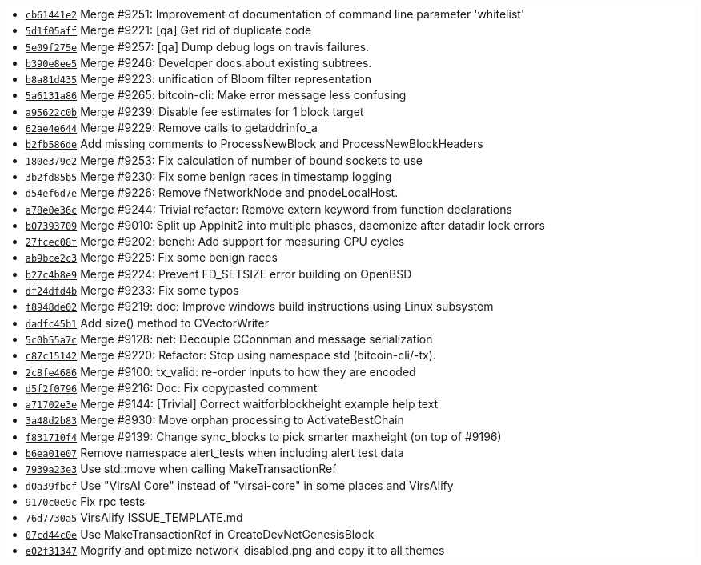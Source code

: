 - [`cb61441e2`](https://github.com/VirsAI/commit/cb61441e2) Merge #9251: Improvement of documentation of command line parameter 'whitelist'
- [`5d1f05aff`](https://github.com/VirsAI/commit/5d1f05aff) Merge #9221: [qa] Get rid of duplicate code
- [`5e09f275e`](https://github.com/VirsAI/commit/5e09f275e) Merge #9257: [qa] Dump debug logs on travis failures.
- [`b390e8ee5`](https://github.com/VirsAI/commit/b390e8ee5) Merge #9246: Developer docs about existing subtrees.
- [`b8a81d435`](https://github.com/VirsAI/commit/b8a81d435) Merge #9223: unification of Bloom filter representation
- [`5a6131a86`](https://github.com/VirsAI/commit/5a6131a86) Merge #9265: bitcoin-cli: Make error message less confusing
- [`a95622c0b`](https://github.com/VirsAI/commit/a95622c0b) Merge #9239: Disable fee estimates for 1 block target
- [`62ae4e644`](https://github.com/VirsAI/commit/62ae4e644) Merge #9229: Remove calls to getaddrinfo_a
- [`b2fb586de`](https://github.com/VirsAI/commit/b2fb586de) Add missing comments to ProcessNewBlock and ProcessNewBlockHeaders
- [`180e379e2`](https://github.com/VirsAI/commit/180e379e2) Merge #9253: Fix calculation of number of bound sockets to use
- [`3b2fd85b5`](https://github.com/VirsAI/commit/3b2fd85b5) Merge #9230: Fix some benign races in timestamp logging
- [`d54ef6d7e`](https://github.com/VirsAI/commit/d54ef6d7e) Merge #9226: Remove fNetworkNode and pnodeLocalHost.
- [`a78e0e36c`](https://github.com/VirsAI/commit/a78e0e36c) Merge #9244: Trivial refactor: Remove extern keyword from function declarations
- [`b07393709`](https://github.com/VirsAI/commit/b07393709) Merge #9010: Split up AppInit2 into multiple phases, daemonize after datadir lock errors
- [`27fcec08f`](https://github.com/VirsAI/commit/27fcec08f) Merge #9202: bench: Add support for measuring CPU cycles
- [`ab9bce2c3`](https://github.com/VirsAI/commit/ab9bce2c3) Merge #9225: Fix some benign races
- [`b27c4b8e9`](https://github.com/VirsAI/commit/b27c4b8e9) Merge #9224: Prevent FD_SETSIZE error building on OpenBSD
- [`df24dfd4b`](https://github.com/VirsAI/commit/df24dfd4b) Merge #9233: Fix some typos
- [`f8948de02`](https://github.com/VirsAI/commit/f8948de02) Merge #9219: doc: Improve windows build instructions using Linux subsystem
- [`dadfc45b1`](https://github.com/VirsAI/commit/dadfc45b1) Add size() method to CVectorWriter
- [`5c0b55a7c`](https://github.com/VirsAI/commit/5c0b55a7c) Merge #9128: net: Decouple CConnman and message serialization
- [`c87c15142`](https://github.com/VirsAI/commit/c87c15142) Merge #9220: Refactor: Stop using namespace std (bitcoin-cli/-tx).
- [`2c8fe4686`](https://github.com/VirsAI/commit/2c8fe4686) Merge #9100: tx_valid: re-order inputs to how they are encoded
- [`d5f2f0796`](https://github.com/VirsAI/commit/d5f2f0796) Merge #9216: Doc: Fix copypasted comment
- [`a71702e3e`](https://github.com/VirsAI/commit/a71702e3e) Merge #9144: [Trivial] Correct waitforblockheight example help text
- [`3a48d2b83`](https://github.com/VirsAI/commit/3a48d2b83) Merge #8930: Move orphan processing to ActivateBestChain
- [`f831710f4`](https://github.com/VirsAI/commit/f831710f4) Merge #9139: Change sync_blocks to pick smarter maxheight (on top of #9196)
- [`b6ea01e07`](https://github.com/VirsAI/commit/b6ea01e07) Remove namespace alert_tests when including alert test data
- [`7939a23e3`](https://github.com/VirsAI/commit/7939a23e3) Use std::move when calling MakeTransactionRef
- [`d0a39fbcf`](https://github.com/VirsAI/commit/d0a39fbcf) Use "VirsAI Core" instead of "virsai-core" in some places and VirsAIify
- [`9170c0e9c`](https://github.com/VirsAI/commit/9170c0e9c) Fix rpc tests
- [`76d7730a5`](https://github.com/VirsAI/commit/76d7730a5) VirsAIify ISSUE_TEMPLATE.md
- [`07cd44c0e`](https://github.com/VirsAI/commit/07cd44c0e) Use MakeTransactionRef in CreateDevNetGenesisBlock
- [`e02f31347`](https://github.com/VirsAI/commit/e02f31347) Mogrify and optimize network_disabled.png and copy it to all themes